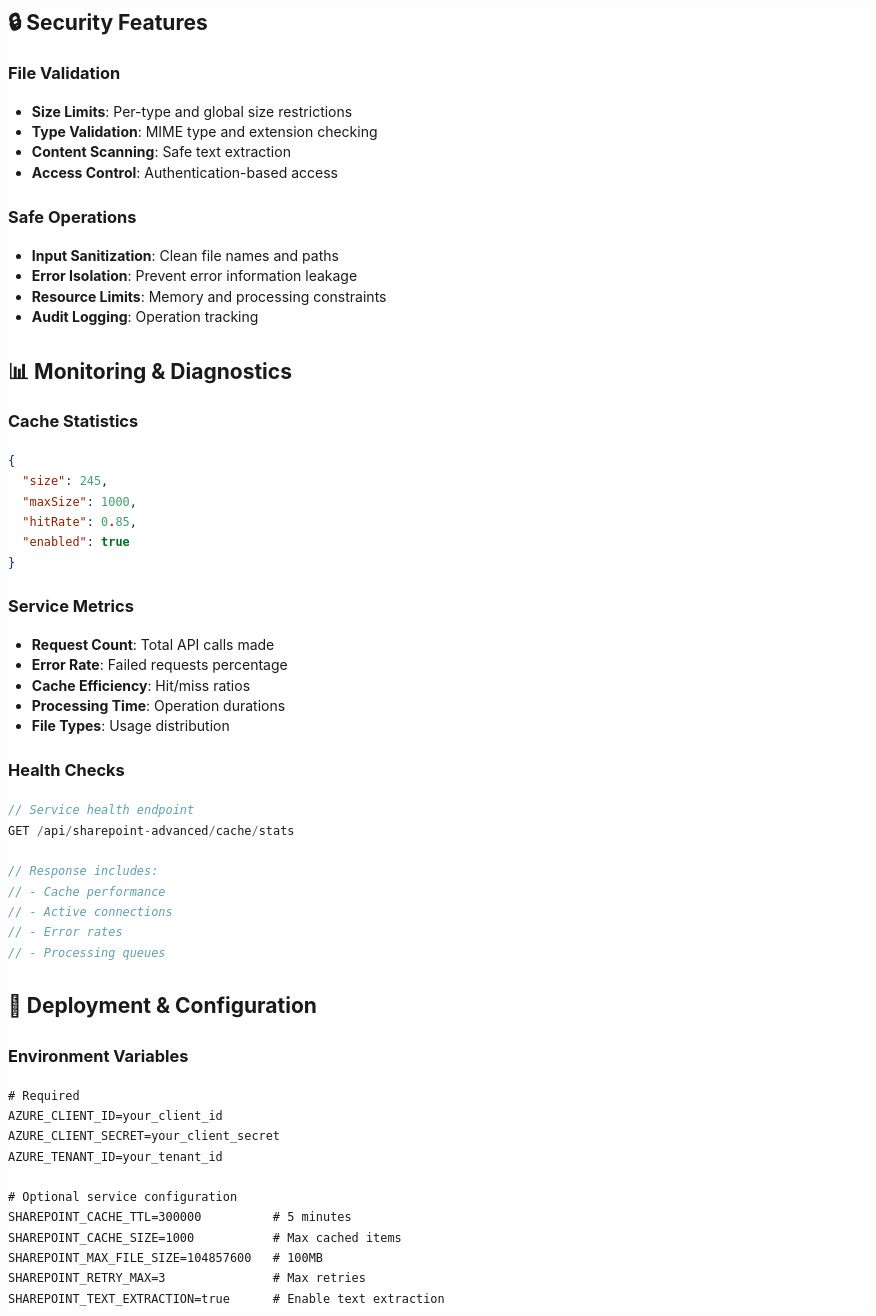 ## 🔒 **Security Features**

### **File Validation**
- **Size Limits**: Per-type and global size restrictions
- **Type Validation**: MIME type and extension checking
- **Content Scanning**: Safe text extraction
- **Access Control**: Authentication-based access

### **Safe Operations**
- **Input Sanitization**: Clean file names and paths
- **Error Isolation**: Prevent error information leakage
- **Resource Limits**: Memory and processing constraints
- **Audit Logging**: Operation tracking

## 📊 **Monitoring & Diagnostics**

### **Cache Statistics**
```json
{
  "size": 245,
  "maxSize": 1000,
  "hitRate": 0.85,
  "enabled": true
}
```

### **Service Metrics**
- **Request Count**: Total API calls made
- **Error Rate**: Failed requests percentage  
- **Cache Efficiency**: Hit/miss ratios
- **Processing Time**: Operation durations
- **File Types**: Usage distribution

### **Health Checks**
```typescript
// Service health endpoint
GET /api/sharepoint-advanced/cache/stats

// Response includes:
// - Cache performance
// - Active connections
// - Error rates
// - Processing queues
```

## 🚀 **Deployment & Configuration**

### **Environment Variables**
```env
# Required
AZURE_CLIENT_ID=your_client_id
AZURE_CLIENT_SECRET=your_client_secret  
AZURE_TENANT_ID=your_tenant_id

# Optional service configuration
SHAREPOINT_CACHE_TTL=300000          # 5 minutes
SHAREPOINT_CACHE_SIZE=1000           # Max cached items
SHAREPOINT_MAX_FILE_SIZE=104857600   # 100MB
SHAREPOINT_RETRY_MAX=3               # Max retries
SHAREPOINT_TEXT_EXTRACTION=true      # Enable text extraction
```